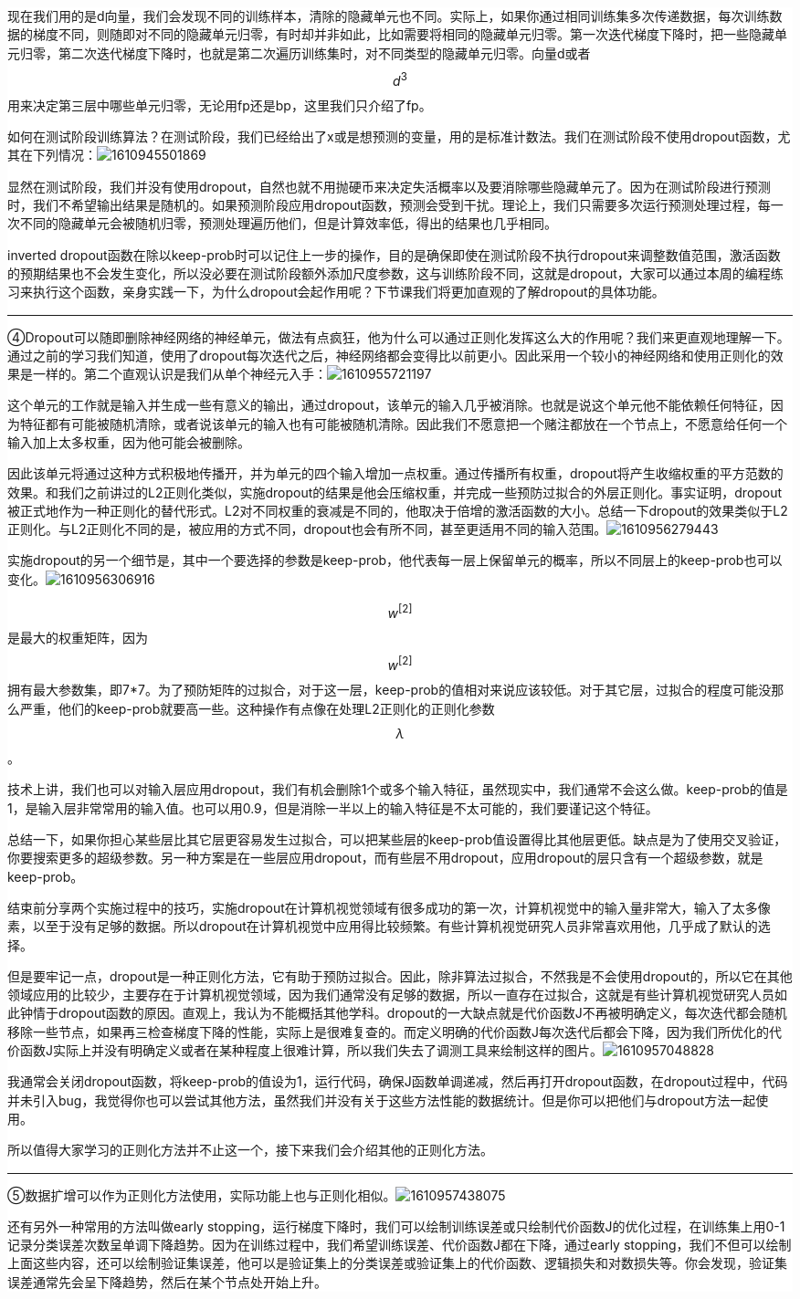 现在我们用的是d向量，我们会发现不同的训练样本，清除的隐藏单元也不同。实际上，如果你通过相同训练集多次传递数据，每次训练数据的梯度不同，则随即对不同的隐藏单元归零，有时却并非如此，比如需要将相同的隐藏单元归零。第一次迭代梯度下降时，把一些隐藏单元归零，第二次迭代梯度下降时，也就是第二次遍历训练集时，对不同类型的隐藏单元归零。向量d或者$$d^3$$用来决定第三层中哪些单元归零，无论用fp还是bp，这里我们只介绍了fp。

如何在测试阶段训练算法？在测试阶段，我们已经给出了x或是想预测的变量，用的是标准计数法。我们在测试阶段不使用dropout函数，尤其在下列情况：![1610945501869](C:\Users\qiao\AppData\Roaming\Typora\typora-user-images\1610945501869.png)

显然在测试阶段，我们并没有使用dropout，自然也就不用抛硬币来决定失活概率以及要消除哪些隐藏单元了。因为在测试阶段进行预测时，我们不希望输出结果是随机的。如果预测阶段应用dropout函数，预测会受到干扰。理论上，我们只需要多次运行预测处理过程，每一次不同的隐藏单元会被随机归零，预测处理遍历他们，但是计算效率低，得出的结果也几乎相同。

inverted dropout函数在除以keep-prob时可以记住上一步的操作，目的是确保即使在测试阶段不执行dropout来调整数值范围，激活函数的预期结果也不会发生变化，所以没必要在测试阶段额外添加尺度参数，这与训练阶段不同，这就是dropout，大家可以通过本周的编程练习来执行这个函数，亲身实践一下，为什么dropout会起作用呢？下节课我们将更加直观的了解dropout的具体功能。

***

④Dropout可以随即删除神经网络的神经单元，做法有点疯狂，他为什么可以通过正则化发挥这么大的作用呢？我们来更直观地理解一下。通过之前的学习我们知道，使用了dropout每次迭代之后，神经网络都会变得比以前更小。因此采用一个较小的神经网络和使用正则化的效果是一样的。第二个直观认识是我们从单个神经元入手：![1610955721197](C:\Users\qiao\AppData\Roaming\Typora\typora-user-images\1610955721197.png)

这个单元的工作就是输入并生成一些有意义的输出，通过dropout，该单元的输入几乎被消除。也就是说这个单元他不能依赖任何特征，因为特征都有可能被随机清除，或者说该单元的输入也有可能被随机清除。因此我们不愿意把一个赌注都放在一个节点上，不愿意给任何一个输入加上太多权重，因为他可能会被删除。

因此该单元将通过这种方式积极地传播开，并为单元的四个输入增加一点权重。通过传播所有权重，dropout将产生收缩权重的平方范数的效果。和我们之前讲过的L2正则化类似，实施dropout的结果是他会压缩权重，并完成一些预防过拟合的外层正则化。事实证明，dropout被正式地作为一种正则化的替代形式。L2对不同权重的衰减是不同的，他取决于倍增的激活函数的大小。总结一下dropout的效果类似于L2正则化。与L2正则化不同的是，被应用的方式不同，dropout也会有所不同，甚至更适用不同的输入范围。![1610956279443](C:\Users\qiao\AppData\Roaming\Typora\typora-user-images\1610956279443.png)

实施dropout的另一个细节是，其中一个要选择的参数是keep-prob，他代表每一层上保留单元的概率，所以不同层上的keep-prob也可以变化。![1610956306916](C:\Users\qiao\AppData\Roaming\Typora\typora-user-images\1610956306916.png)

$$w^{[2]}$$是最大的权重矩阵，因为$$w^{[2]}$$拥有最大参数集，即7*7。为了预防矩阵的过拟合，对于这一层，keep-prob的值相对来说应该较低。对于其它层，过拟合的程度可能没那么严重，他们的keep-prob就要高一些。这种操作有点像在处理L2正则化的正则化参数$$\lambda$$。

技术上讲，我们也可以对输入层应用dropout，我们有机会删除1个或多个输入特征，虽然现实中，我们通常不会这么做。keep-prob的值是1，是输入层非常常用的输入值。也可以用0.9，但是消除一半以上的输入特征是不太可能的，我们要谨记这个特征。

总结一下，如果你担心某些层比其它层更容易发生过拟合，可以把某些层的keep-prob值设置得比其他层更低。缺点是为了使用交叉验证，你要搜索更多的超级参数。另一种方案是在一些层应用dropout，而有些层不用dropout，应用dropout的层只含有一个超级参数，就是keep-prob。

结束前分享两个实施过程中的技巧，实施dropout在计算机视觉领域有很多成功的第一次，计算机视觉中的输入量非常大，输入了太多像素，以至于没有足够的数据。所以dropout在计算机视觉中应用得比较频繁。有些计算机视觉研究人员非常喜欢用他，几乎成了默认的选择。

但是要牢记一点，dropout是一种正则化方法，它有助于预防过拟合。因此，除非算法过拟合，不然我是不会使用dropout的，所以它在其他领域应用的比较少，主要存在于计算机视觉领域，因为我们通常没有足够的数据，所以一直存在过拟合，这就是有些计算机视觉研究人员如此钟情于dropout函数的原因。直观上，我认为不能概括其他学科。dropout的一大缺点就是代价函数J不再被明确定义，每次迭代都会随机移除一些节点，如果再三检查梯度下降的性能，实际上是很难复查的。而定义明确的代价函数J每次迭代后都会下降，因为我们所优化的代价函数J实际上并没有明确定义或者在某种程度上很难计算，所以我们失去了调测工具来绘制这样的图片。![1610957048828](C:\Users\qiao\AppData\Roaming\Typora\typora-user-images\1610957048828.png)

我通常会关闭dropout函数，将keep-prob的值设为1，运行代码，确保J函数单调递减，然后再打开dropout函数，在dropout过程中，代码并未引入bug，我觉得你也可以尝试其他方法，虽然我们并没有关于这些方法性能的数据统计。但是你可以把他们与dropout方法一起使用。

所以值得大家学习的正则化方法并不止这一个，接下来我们会介绍其他的正则化方法。

***

⑤数据扩增可以作为正则化方法使用，实际功能上也与正则化相似。![1610957438075](C:\Users\qiao\AppData\Roaming\Typora\typora-user-images\1610957438075.png)

还有另外一种常用的方法叫做early stopping，运行梯度下降时，我们可以绘制训练误差或只绘制代价函数J的优化过程，在训练集上用0-1记录分类误差次数呈单调下降趋势。因为在训练过程中，我们希望训练误差、代价函数J都在下降，通过early stopping，我们不但可以绘制上面这些内容，还可以绘制验证集误差，他可以是验证集上的分类误差或验证集上的代价函数、逻辑损失和对数损失等。你会发现，验证集误差通常先会呈下降趋势，然后在某个节点处开始上升。
